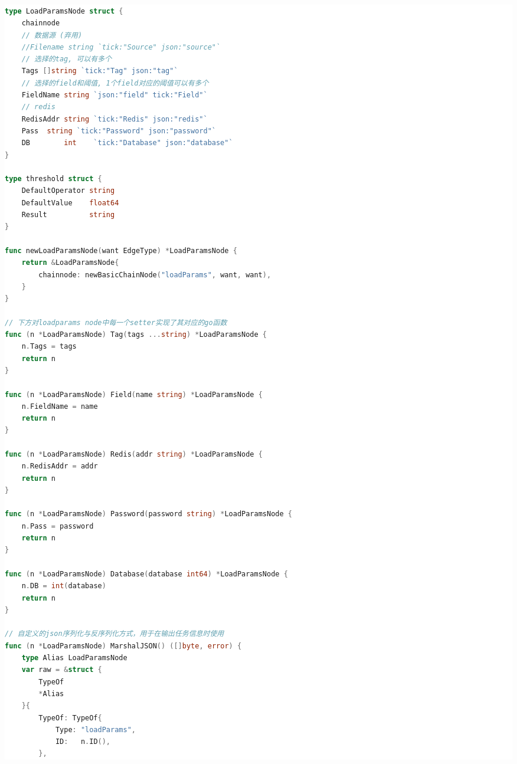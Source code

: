 ```go
type LoadParamsNode struct {
	chainnode
	// 数据源 (弃用)
	//Filename string `tick:"Source" json:"source"`
	// 选择的tag, 可以有多个
	Tags []string `tick:"Tag" json:"tag"`
	// 选择的field和阈值, 1个field对应的阈值可以有多个
	FieldName string `json:"field" tick:"Field"`
	// redis
	RedisAddr string `tick:"Redis" json:"redis"`
	Pass  string `tick:"Password" json:"password"`
	DB        int    `tick:"Database" json:"database"`
}

type threshold struct {
	DefaultOperator string
	DefaultValue    float64
	Result          string
}

func newLoadParamsNode(want EdgeType) *LoadParamsNode {
	return &LoadParamsNode{
		chainnode: newBasicChainNode("loadParams", want, want),
	}
}

// 下方对loadparams node中每一个setter实现了其对应的go函数
func (n *LoadParamsNode) Tag(tags ...string) *LoadParamsNode {
	n.Tags = tags
	return n
}

func (n *LoadParamsNode) Field(name string) *LoadParamsNode {
	n.FieldName = name
	return n
}

func (n *LoadParamsNode) Redis(addr string) *LoadParamsNode {
	n.RedisAddr = addr
	return n
}

func (n *LoadParamsNode) Password(password string) *LoadParamsNode {
	n.Pass = password
	return n
}

func (n *LoadParamsNode) Database(database int64) *LoadParamsNode {
	n.DB = int(database)
	return n
}

// 自定义的json序列化与反序列化方式，用于在输出任务信息时使用
func (n *LoadParamsNode) MarshalJSON() ([]byte, error) {
	type Alias LoadParamsNode
	var raw = &struct {
		TypeOf
		*Alias
	}{
		TypeOf: TypeOf{
			Type: "loadParams",
			ID:   n.ID(),
		},
```